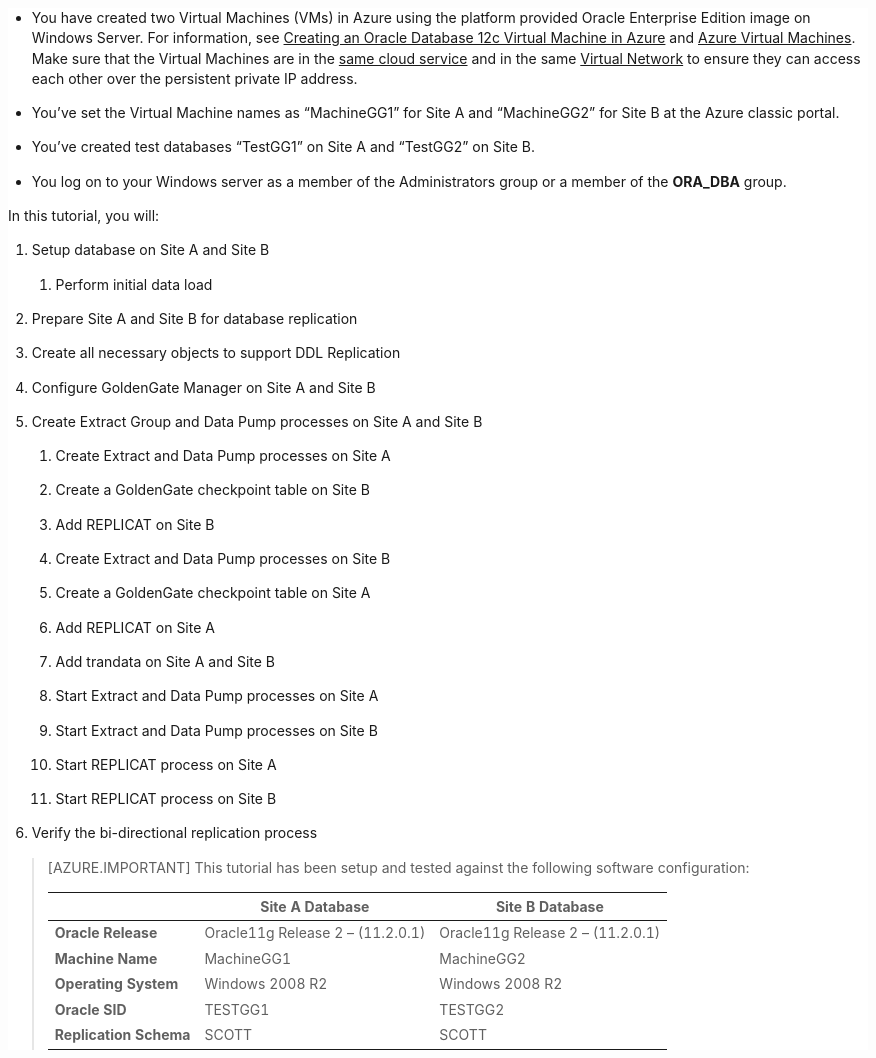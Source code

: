 - You have created two Virtual Machines (VMs) in Azure using the platform provided Oracle Enterprise Edition image on Windows Server. For information, see [Creating an Oracle Database 12c Virtual Machine in Azure](#z3dc8d3c097cf414e9048f7a89c026f80) and [Azure Virtual Machines](https://azure.microsoft.com/documentation/services/virtual-machines/). Make sure that the Virtual Machines are in the [same cloud service](virtual-machines-load-balance.md) and in the same [Virtual Network](https://azure.microsoft.com/documentation/services/virtual-network/) to ensure they can access each other over the persistent private IP address.

- You’ve set the Virtual Machine names as “MachineGG1” for Site A and “MachineGG2” for Site B at the Azure classic portal.

- You’ve created test databases “TestGG1” on Site A and “TestGG2” on Site B.

- You log on to your Windows server as a member of the Administrators group or a member of the **ORA_DBA** group.

In this tutorial, you will:

1. Setup database on Site A and Site B  

	1. Perform initial data load

2. Prepare Site A and Site B for database replication

3. Create all necessary objects to support DDL Replication

4. Configure GoldenGate Manager on Site A and Site B

5. Create Extract Group and Data Pump processes on Site A and Site B

	1. Create Extract and Data Pump processes on Site A

	2. Create a GoldenGate checkpoint table on Site B

	3. Add REPLICAT on Site B

	4. Create Extract and Data Pump processes on Site B

	5. Create a GoldenGate checkpoint table on Site A

	6. Add REPLICAT on Site A

	7. Add trandata on Site A and Site B

	8. Start Extract and Data Pump processes on Site A

	9. Start Extract and Data Pump processes on Site B

	10. Start REPLICAT process on Site A

	11. Start REPLICAT process on Site B

6. Verify the bi-directional replication process

>[AZURE.IMPORTANT] This tutorial has been setup and tested against the following software configuration:
>
>|                        | **Site A Database**              | **Site B Database**              |
>|------------------------|----------------------------------|----------------------------------|
>| **Oracle Release**     | Oracle11g Release 2 – (11.2.0.1) | Oracle11g Release 2 – (11.2.0.1) |
>| **Machine Name**       | MachineGG1                       | MachineGG2                       |
>| **Operating System**   | Windows 2008 R2                  | Windows 2008 R2                  |
>| **Oracle SID**         | TESTGG1                          | TESTGG2                          |
>| **Replication Schema** | SCOTT                            | SCOTT                            |
